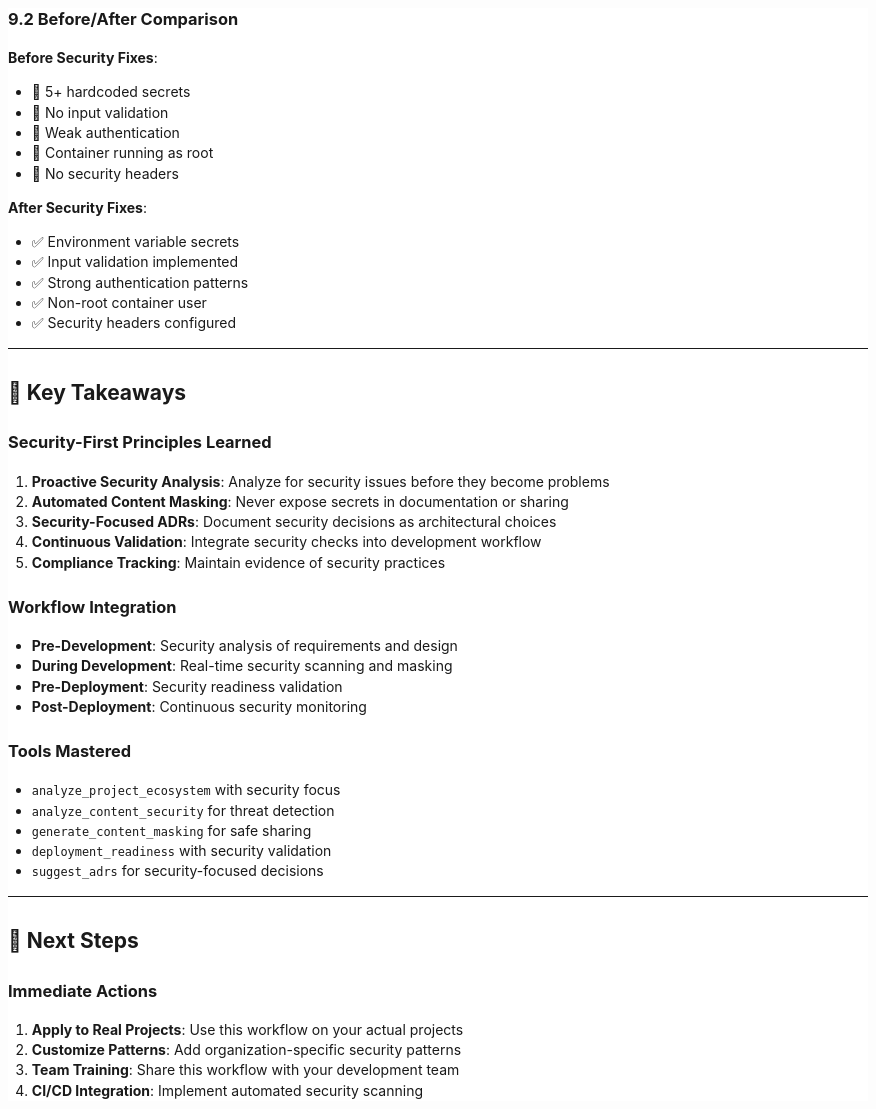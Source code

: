### 9.2 Before/After Comparison

**Before Security Fixes**:

- 🔴 5+ hardcoded secrets
- 🔴 No input validation
- 🔴 Weak authentication
- 🔴 Container running as root
- 🔴 No security headers

**After Security Fixes**:

- ✅ Environment variable secrets
- ✅ Input validation implemented
- ✅ Strong authentication patterns
- ✅ Non-root container user
- ✅ Security headers configured

---

## 🎯 Key Takeaways

### Security-First Principles Learned

1. **Proactive Security Analysis**: Analyze for security issues before they become problems
2. **Automated Content Masking**: Never expose secrets in documentation or sharing
3. **Security-Focused ADRs**: Document security decisions as architectural choices
4. **Continuous Validation**: Integrate security checks into development workflow
5. **Compliance Tracking**: Maintain evidence of security practices

### Workflow Integration

- **Pre-Development**: Security analysis of requirements and design
- **During Development**: Real-time security scanning and masking
- **Pre-Deployment**: Security readiness validation
- **Post-Deployment**: Continuous security monitoring

### Tools Mastered

- `analyze_project_ecosystem` with security focus
- `analyze_content_security` for threat detection
- `generate_content_masking` for safe sharing
- `deployment_readiness` with security validation
- `suggest_adrs` for security-focused decisions

---

## 🚀 Next Steps

### Immediate Actions

1. **Apply to Real Projects**: Use this workflow on your actual projects
2. **Customize Patterns**: Add organization-specific security patterns
3. **Team Training**: Share this workflow with your development team
4. **CI/CD Integration**: Implement automated security scanning
